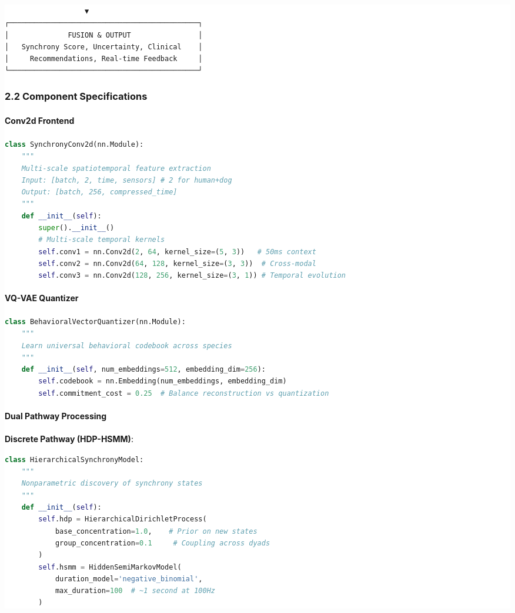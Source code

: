 ```
                   ▼
┌─────────────────────────────────────────────┐
│              FUSION & OUTPUT                │
│   Synchrony Score, Uncertainty, Clinical    │
│     Recommendations, Real-time Feedback     │
└─────────────────────────────────────────────┘
```

### 2.2 Component Specifications

#### Conv2d Frontend
```python
class SynchronyConv2d(nn.Module):
    """
    Multi-scale spatiotemporal feature extraction
    Input: [batch, 2, time, sensors] # 2 for human+dog
    Output: [batch, 256, compressed_time]
    """
    def __init__(self):
        super().__init__()
        # Multi-scale temporal kernels
        self.conv1 = nn.Conv2d(2, 64, kernel_size=(5, 3))   # 50ms context
        self.conv2 = nn.Conv2d(64, 128, kernel_size=(3, 3))  # Cross-modal
        self.conv3 = nn.Conv2d(128, 256, kernel_size=(3, 1)) # Temporal evolution
```

#### VQ-VAE Quantizer
```python
class BehavioralVectorQuantizer(nn.Module):
    """
    Learn universal behavioral codebook across species
    """
    def __init__(self, num_embeddings=512, embedding_dim=256):
        self.codebook = nn.Embedding(num_embeddings, embedding_dim)
        self.commitment_cost = 0.25  # Balance reconstruction vs quantization
```

#### Dual Pathway Processing

**Discrete Pathway (HDP-HSMM)**:
```python
class HierarchicalSynchronyModel:
    """
    Nonparametric discovery of synchrony states
    """
    def __init__(self):
        self.hdp = HierarchicalDirichletProcess(
            base_concentration=1.0,    # Prior on new states
            group_concentration=0.1     # Coupling across dyads
        )
        self.hsmm = HiddenSemiMarkovModel(
            duration_model='negative_binomial',
            max_duration=100  # ~1 second at 100Hz
        )
```

